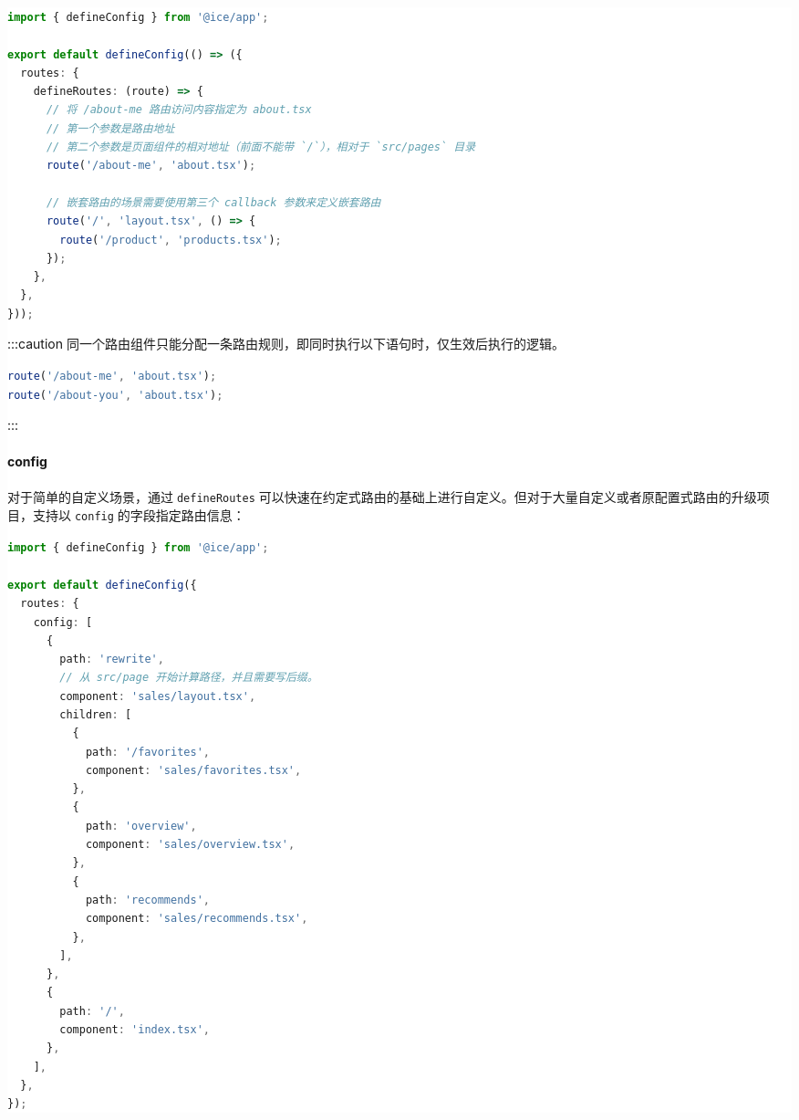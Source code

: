 ```ts
import { defineConfig } from '@ice/app';

export default defineConfig(() => ({
  routes: {
    defineRoutes: (route) => {
      // 将 /about-me 路由访问内容指定为 about.tsx
      // 第一个参数是路由地址
      // 第二个参数是页面组件的相对地址（前面不能带 `/`），相对于 `src/pages` 目录
      route('/about-me', 'about.tsx');

      // 嵌套路由的场景需要使用第三个 callback 参数来定义嵌套路由
      route('/', 'layout.tsx', () => {
        route('/product', 'products.tsx');
      });
    },
  },
}));
```

:::caution
同一个路由组件只能分配一条路由规则，即同时执行以下语句时，仅生效后执行的逻辑。

```ts
route('/about-me', 'about.tsx');
route('/about-you', 'about.tsx');
```
:::

#### config

对于简单的自定义场景，通过 `defineRoutes` 可以快速在约定式路由的基础上进行自定义。但对于大量自定义或者原配置式路由的升级项目，支持以 `config` 的字段指定路由信息：

```ts
import { defineConfig } from '@ice/app';

export default defineConfig({
  routes: {
    config: [
      {
        path: 'rewrite',
        // 从 src/page 开始计算路径，并且需要写后缀。
        component: 'sales/layout.tsx',
        children: [
          {
            path: '/favorites',
            component: 'sales/favorites.tsx',
          },
          {
            path: 'overview',
            component: 'sales/overview.tsx',
          },
          {
            path: 'recommends',
            component: 'sales/recommends.tsx',
          },
        ],
      },
      {
        path: '/',
        component: 'index.tsx',
      },
    ],
  },
});
```

